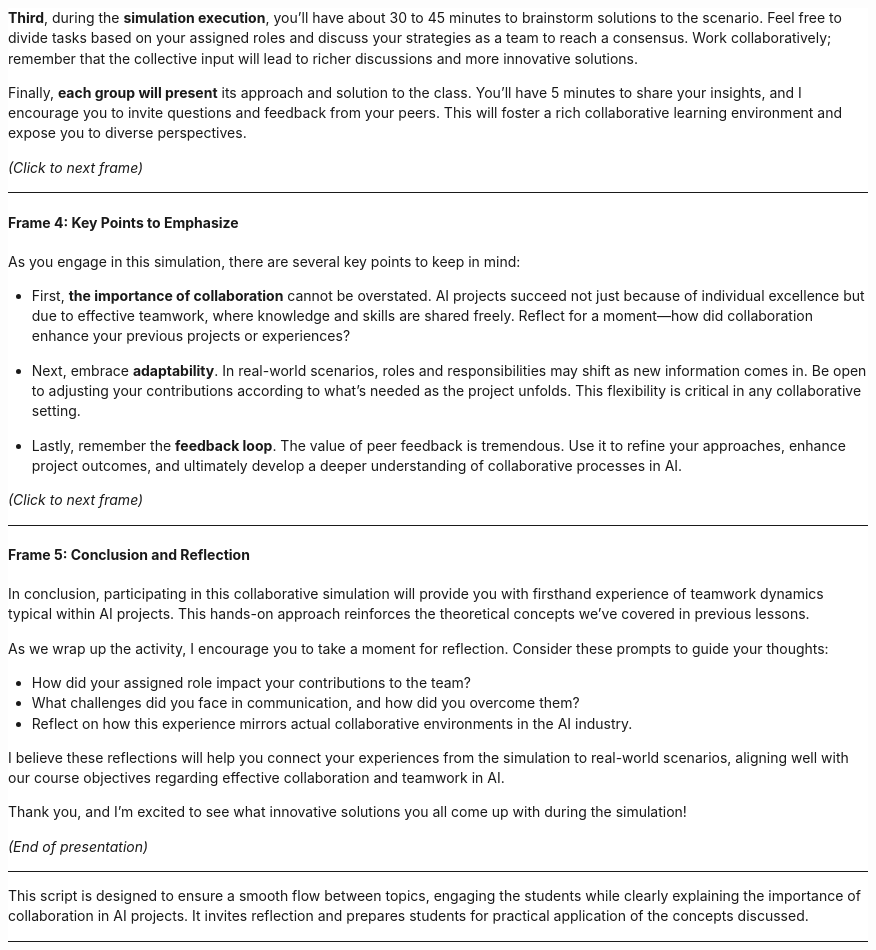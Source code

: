 **Third**, during the **simulation execution**, you’ll have about 30 to 45 minutes to brainstorm solutions to the scenario. Feel free to divide tasks based on your assigned roles and discuss your strategies as a team to reach a consensus. Work collaboratively; remember that the collective input will lead to richer discussions and more innovative solutions.

Finally, **each group will present** its approach and solution to the class. You’ll have 5 minutes to share your insights, and I encourage you to invite questions and feedback from your peers. This will foster a rich collaborative learning environment and expose you to diverse perspectives.

*(Click to next frame)*

---

#### Frame 4: Key Points to Emphasize

As you engage in this simulation, there are several key points to keep in mind:

- First, **the importance of collaboration** cannot be overstated. AI projects succeed not just because of individual excellence but due to effective teamwork, where knowledge and skills are shared freely. Reflect for a moment—how did collaboration enhance your previous projects or experiences?

- Next, embrace **adaptability**. In real-world scenarios, roles and responsibilities may shift as new information comes in. Be open to adjusting your contributions according to what’s needed as the project unfolds. This flexibility is critical in any collaborative setting.

- Lastly, remember the **feedback loop**. The value of peer feedback is tremendous. Use it to refine your approaches, enhance project outcomes, and ultimately develop a deeper understanding of collaborative processes in AI.

*(Click to next frame)*

---

#### Frame 5: Conclusion and Reflection

In conclusion, participating in this collaborative simulation will provide you with firsthand experience of teamwork dynamics typical within AI projects. This hands-on approach reinforces the theoretical concepts we’ve covered in previous lessons. 

As we wrap up the activity, I encourage you to take a moment for reflection. Consider these prompts to guide your thoughts:

- How did your assigned role impact your contributions to the team?
- What challenges did you face in communication, and how did you overcome them?
- Reflect on how this experience mirrors actual collaborative environments in the AI industry. 

I believe these reflections will help you connect your experiences from the simulation to real-world scenarios, aligning well with our course objectives regarding effective collaboration and teamwork in AI.

Thank you, and I’m excited to see what innovative solutions you all come up with during the simulation!

*(End of presentation)* 

--- 

This script is designed to ensure a smooth flow between topics, engaging the students while clearly explaining the importance of collaboration in AI projects. It invites reflection and prepares students for practical application of the concepts discussed.

---